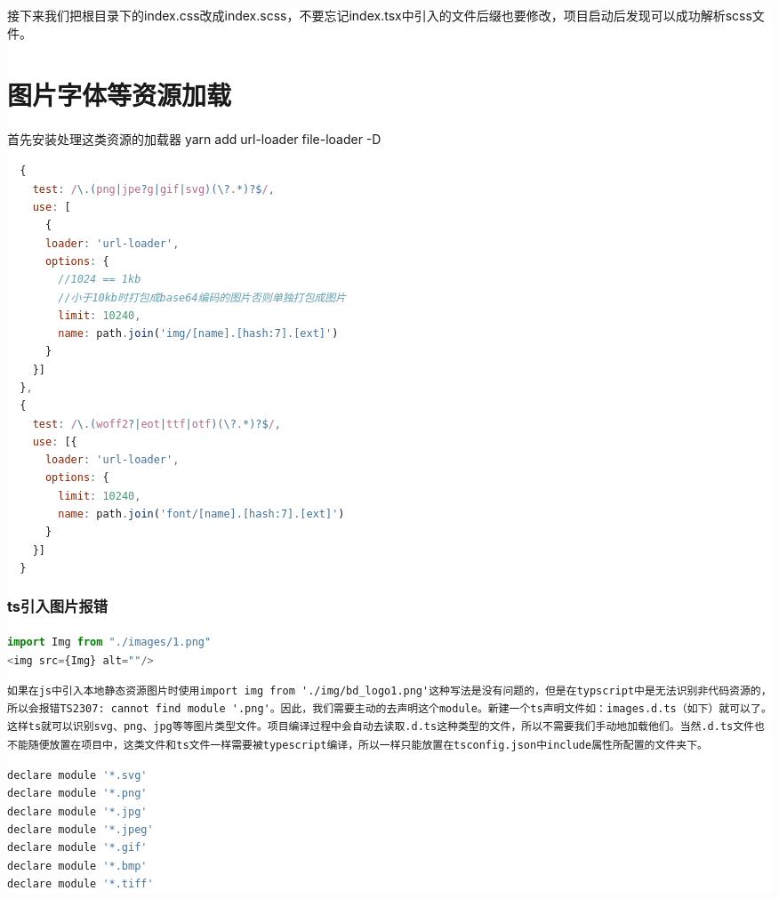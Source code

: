 接下来我们把根目录下的index.css改成index.scss，不要忘记index.tsx中引入的文件后缀也要修改，项目启动后发现可以成功解析scss文件。


# 图片字体等资源加载
首先安装处理这类资源的加载器
yarn add url-loader file-loader -D
```js
  {
    test: /\.(png|jpe?g|gif|svg)(\?.*)?$/,
    use: [
      {
      loader: 'url-loader',
      options: {
        //1024 == 1kb  
        //小于10kb时打包成base64编码的图片否则单独打包成图片
        limit: 10240,
        name: path.join('img/[name].[hash:7].[ext]')
      }
    }]
  },
  {
    test: /\.(woff2?|eot|ttf|otf)(\?.*)?$/,
    use: [{
      loader: 'url-loader',
      options: {
        limit: 10240,
        name: path.join('font/[name].[hash:7].[ext]')
      }
    }]
  }
```
### ts引入图片报错
```js
import Img from "./images/1.png"
<img src={Img} alt=""/>
```
```
如果在js中引入本地静态资源图片时使用import img from './img/bd_logo1.png'这种写法是没有问题的，但是在typscript中是无法识别非代码资源的，所以会报错TS2307: cannot find module '.png'。因此，我们需要主动的去声明这个module。新建一个ts声明文件如：images.d.ts（如下）就可以了。这样ts就可以识别svg、png、jpg等等图片类型文件。项目编译过程中会自动去读取.d.ts这种类型的文件，所以不需要我们手动地加载他们。当然.d.ts文件也不能随便放置在项目中，这类文件和ts文件一样需要被typescript编译，所以一样只能放置在tsconfig.json中include属性所配置的文件夹下。
```
```js
declare module '*.svg'
declare module '*.png'
declare module '*.jpg'
declare module '*.jpeg'
declare module '*.gif'
declare module '*.bmp'
declare module '*.tiff'
```
